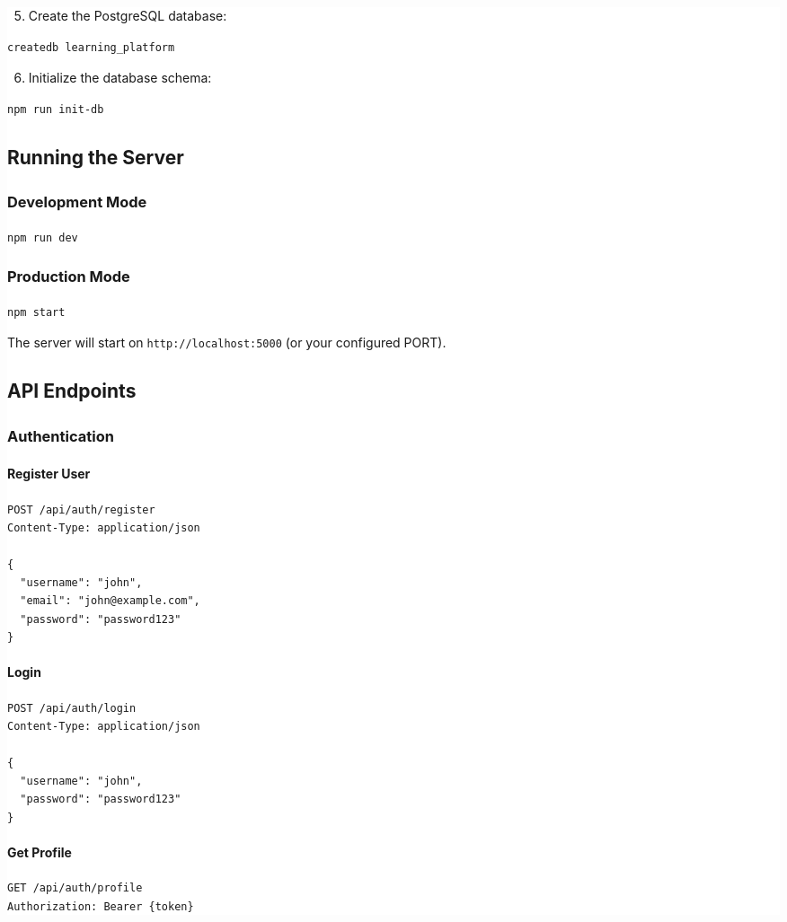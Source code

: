 5. Create the PostgreSQL database:
```bash
createdb learning_platform
```

6. Initialize the database schema:
```bash
npm run init-db
```

## Running the Server

### Development Mode
```bash
npm run dev
```

### Production Mode
```bash
npm start
```

The server will start on `http://localhost:5000` (or your configured PORT).

## API Endpoints

### Authentication

#### Register User
```
POST /api/auth/register
Content-Type: application/json

{
  "username": "john",
  "email": "john@example.com",
  "password": "password123"
}
```

#### Login
```
POST /api/auth/login
Content-Type: application/json

{
  "username": "john",
  "password": "password123"
}
```

#### Get Profile
```
GET /api/auth/profile
Authorization: Bearer {token}
```
